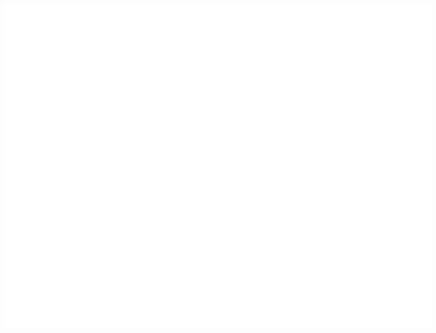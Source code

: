 
<div id="navfront" class="navigation" style="visibility:hidden;" >
<h2 id="contents">Contents</h2>
<ul>
<li class="part"><a>FRONTMATTER</a>
  <ul>
    <li><a href="CMA00-FrontMN.html#acourseof">Title Page</a></li>
    <li><a href="CMA00-FrontMN.html#cambridgeuniversitypress">Copyright</a></li>
    <li><a href="CMA00-FrontMN.html#preface">Preface</a></li>
    <li><a href="CMA00-FrontMN.html#editorsnote">Editor&#8217;s Note</a></li>
    <li class="toc"><a href="CMA00-FrontMN.html#contents">Table of Contents</a></li>
  </ul>
</li>
<li class="part"><a onClick="hideIt('navfront');showIt('navprocesses');">PROCESSES OF ANALYSIS</a>  
<ul>
    <li class="more current"><a onClick="showIt('navint');hideIt('navfront');"> you are here . . . </a></li>
  </ul>
</li>
<li class="part"><a onClick="hideIt('navfront');showIt('navtranscendental');">THE TRANSCENDENTAL FUNCTIONS</a></li>
<li class="part"><a onClick="hideIt('navfront');showIt('navback');">BACKMATTER</a></li>
</ul>
</div>


<div id="navprocesses" class="navigation" style="visibility:hidden;" >
<h2 id="contents">Contents</h2>
<ul>
<li class="part"><a onClick="showIt('navfront');hideIt('navprocesses');">FRONTMATTER</a></li>
<li class="part"><a>PROCESSES OF ANALYSIS</a>
  <ul >
    <li><a href="CMA01-ComplexMN.html">Complex Numbers</a></li>
    <li><a href="CMA02-1-LimitsMN.html">The Theory of Convergence</a></li>
     <li><a href="CMA03-1-ContinuousFnsMN.html">Continuity and Uniform Convergence</a></li>
     <li><a href="CMA04-1-IntegrationMN.html">The Theory of Riemann Integration</a></li>
     <li class="more current"><a onClick="showIt('navint');hideIt('navprocesses');"> you are here . . . </a></li>
     <li><a href="CMA05-1-AnalyticFunctionsMN.html">The Properties of Analytic Functions</a></li>
      <li><a href="CMA06-1-ResiduesMN.html">The Theory of Residues</a></li>
     <li><a href="CMA07-1-ExpansionOfFunctionsMN.html">Expanding Functions in Infinite Series</a></li>
     <li><a href="CMA08-1-AsymptoticExpansionMN.html">Asymptotic Expansions &amp Summability</a></li>
     <li><a href="CMA09-1-FourierSeriesMN.html">Fourier Series &amp; Trigonometrical Series</a></li>
     <li class="notdone"><a href="whereOwhere.html">Linear Differential Equations</a></li>
     <li class="notdone"><a href="whereOwhere.html">Integral Equations</a></li>
  </ul>
</li>
<li class="part"><a onClick="hideIt('navprocesses');showIt('navtranscendental');">THE TRANSCENDENTAL FUNCTIONS</a></li>
<li class="part"><a onClick="hideIt('navprocesses');showIt('navback');">BACKMATTER</a></li>
</ul>
</div>
